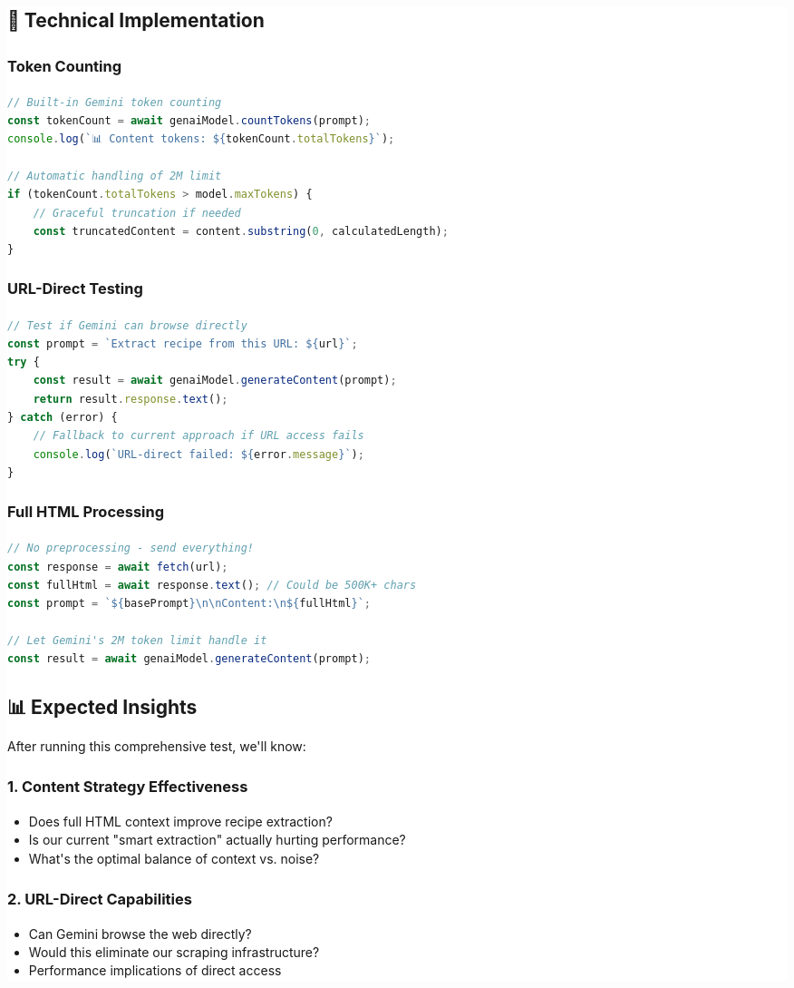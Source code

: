 ## 🔬 Technical Implementation

### Token Counting
```javascript
// Built-in Gemini token counting
const tokenCount = await genaiModel.countTokens(prompt);
console.log(`📊 Content tokens: ${tokenCount.totalTokens}`);

// Automatic handling of 2M limit
if (tokenCount.totalTokens > model.maxTokens) {
    // Graceful truncation if needed
    const truncatedContent = content.substring(0, calculatedLength);
}
```

### URL-Direct Testing
```javascript
// Test if Gemini can browse directly
const prompt = `Extract recipe from this URL: ${url}`;
try {
    const result = await genaiModel.generateContent(prompt);
    return result.response.text();
} catch (error) {
    // Fallback to current approach if URL access fails
    console.log(`URL-direct failed: ${error.message}`);
}
```

### Full HTML Processing
```javascript
// No preprocessing - send everything!
const response = await fetch(url);
const fullHtml = await response.text(); // Could be 500K+ chars
const prompt = `${basePrompt}\n\nContent:\n${fullHtml}`;

// Let Gemini's 2M token limit handle it
const result = await genaiModel.generateContent(prompt);
```

## 📊 Expected Insights

After running this comprehensive test, we'll know:

### 1. **Content Strategy Effectiveness**
- Does full HTML context improve recipe extraction?
- Is our current "smart extraction" actually hurting performance?
- What's the optimal balance of context vs. noise?

### 2. **URL-Direct Capabilities** 
- Can Gemini browse the web directly?
- Would this eliminate our scraping infrastructure?
- Performance implications of direct access
